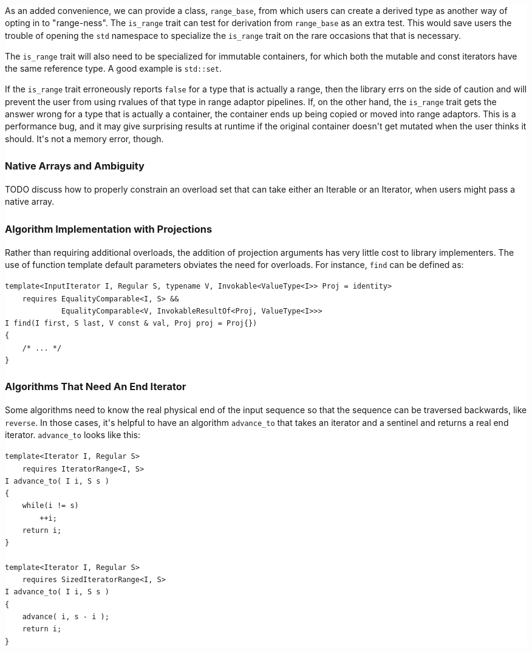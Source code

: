 As an added convenience, we can provide a class, `range_base`, from which users can create a derived type as another way of opting in to "range-ness". The `is_range` trait can test for derivation from `range_base` as an extra test. This would save users the trouble of opening the `std` namespace to specialize the `is_range` trait on the rare occasions that that is necessary.

The `is_range` trait will also need to be specialized for immutable containers, for which both the mutable and const iterators have the same reference type. A good example is `std::set`.

If the `is_range` trait erroneously reports `false` for a type that is actually a range, then the library errs on the side of caution and will prevent the user from using rvalues of that type in range adaptor pipelines. If, on the other hand, the `is_range` trait gets the answer wrong for a type that is actually a container, the container ends up being copied or moved into range adaptors. This is a performance bug, and it may give surprising results at runtime if the original container doesn't get mutated when the user thinks it should. It's not a memory error, though.

### Native Arrays and Ambiguity

TODO discuss how to properly constrain an overload set that can take either an Iterable or an Iterator, when users might pass a native array.

### Algorithm Implementation with Projections

Rather than requiring additional overloads, the addition of projection arguments has very little cost to library implementers. The use of function template default parameters obviates the need for overloads. For instance, `find` can be defined as:

    template<InputIterator I, Regular S, typename V, Invokable<ValueType<I>> Proj = identity>
        requires EqualityComparable<I, S> &&
                 EqualityComparable<V, InvokableResultOf<Proj, ValueType<I>>>
    I find(I first, S last, V const & val, Proj proj = Proj{})
    {
        /* ... */
    }

### Algorithms That Need An End Iterator

Some algorithms need to know the real physical end of the input sequence so that the sequence can be traversed backwards, like `reverse`. In those cases, it's helpful to have an algorithm `advance_to` that takes an iterator and a sentinel and returns a real end iterator. `advance_to` looks like this:


    template<Iterator I, Regular S>
        requires IteratorRange<I, S>
    I advance_to( I i, S s )
    {
        while(i != s)
            ++i;
        return i;
    }

    template<Iterator I, Regular S>
        requires SizedIteratorRange<I, S>
    I advance_to( I i, S s )
    {
        advance( i, s - i );
        return i;
    }
